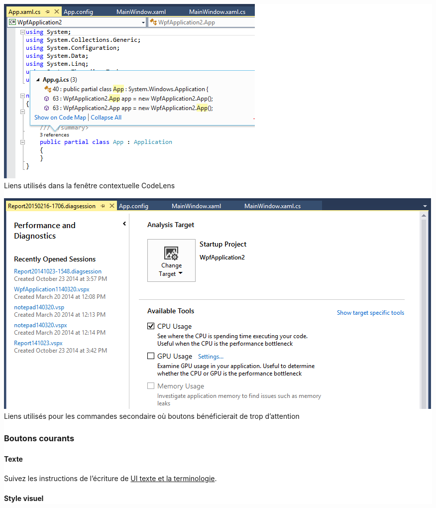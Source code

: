 ![Liens utilisés dans la fenêtre contextuelle CodeLens](../../extensibility/ux-guidelines/media/070703-02_linksincodelens.png "070703-02_LinksInCodeLens")<br />Liens utilisés dans la fenêtre contextuelle CodeLens
  
![Liens utilisés pour les commandes secondaire où boutons bénéficierait de trop d’attention](../../extensibility/ux-guidelines/media/070703-03_linksassecondarycommands.png "070703-03_LinksAsSecondaryCommands")<br />Liens utilisés pour les commandes secondaire où boutons bénéficierait de trop d’attention
  
### <a name="common-buttons"></a>Boutons courants  
  
#### <a name="text"></a>Texte  
Suivez les instructions de l’écriture de [UI texte et la terminologie](../../extensibility/ux-guidelines/ui-text-and-help-for-visual-studio.md#BKMK_UITextAndTerminology).  
  
#### <a name="visual-style"></a>Style visuel  
  